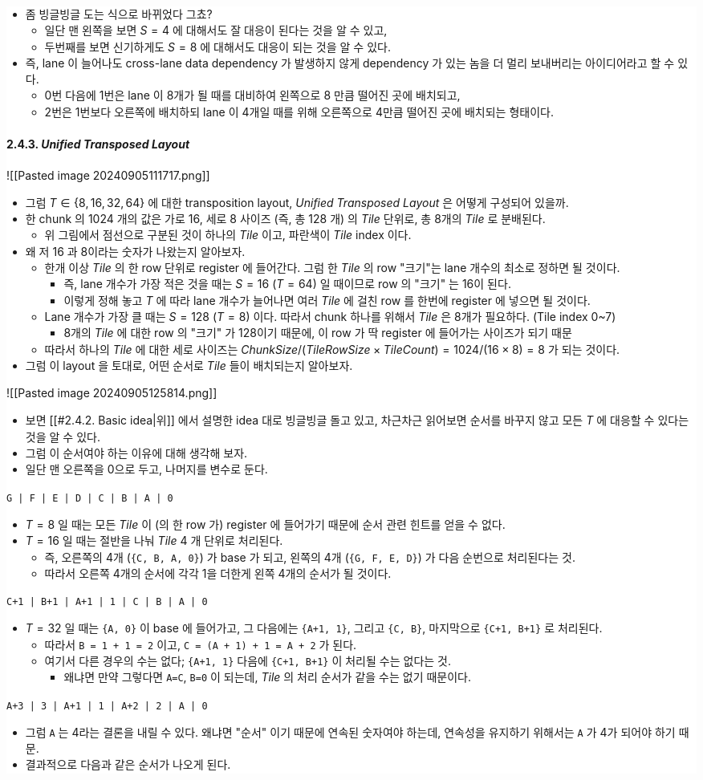- 좀 빙글빙글 도는 식으로 바뀌었다 그쵸?
	- 일단 맨 왼쪽을 보면 $S=4$ 에 대해서도 잘 대응이 된다는 것을 알 수 있고,
	- 두번째를 보면 신기하게도 $S=8$ 에 대해서도 대응이 되는 것을 알 수 있다.
- 즉, lane 이 늘어나도 cross-lane data dependency 가 발생하지 않게 dependency 가 있는 놈을 더 멀리 보내버리는 아이디어라고 할 수 있다.
	- 0번 다음에 1번은 lane 이 8개가 될 때를 대비하여 왼쪽으로 8 만큼 떨어진 곳에 배치되고,
	- 2번은 1번보다 오른쪽에 배치하되 lane 이 4개일 때를 위해 오른쪽으로 4만큼 떨어진 곳에 배치되는 형태이다.

#### 2.4.3. *Unified Transposed Layout*

![[Pasted image 20240905111717.png]]

- 그럼 $T \in \{8, 16, 32, 64\}$ 에 대한 transposition layout, *Unified Transposed Layout* 은 어떻게 구성되어 있을까.
- 한 chunk 의 1024 개의 값은 가로 16, 세로 8 사이즈 (즉, 총 128 개) 의 *Tile* 단위로, 총 8개의 *Tile* 로 분배된다.
	- 위 그림에서 점선으로 구분된 것이 하나의 *Tile* 이고, 파란색이 *Tile* index 이다.
- 왜 저 16 과 8이라는 숫자가 나왔는지 알아보자.
	- 한개 이상 *Tile* 의 한 row 단위로 register 에 들어간다. 그럼 한 *Tile* 의 row "크기"는 lane 개수의 최소로 정하면 될 것이다.
		- 즉, lane 개수가 가장 적은 것을 때는 $S=16$ ($T=64$) 일 때이므로 row 의 "크기" 는 16이 된다.
		- 이렇게 정해 놓고 $T$ 에 따라 lane 개수가 늘어나면 여러 *Tile* 에 걸친 row 를 한번에 register 에 넣으면 될 것이다.
	- Lane 개수가 가장 클 때는 $S=128$ ($T=8$) 이다. 따라서 chunk 하나를 위해서 *Tile* 은 8개가 필요하다. (Tile index 0~7)
		- 8개의 *Tile* 에 대한 row 의 "크기" 가 128이기 때문에, 이 row 가 딱 register 에 들어가는 사이즈가 되기 때문
	- 따라서 하나의 *Tile* 에 대한 세로 사이즈는 $ChunkSize / (TileRowSize \times TileCount) = 1024 / (16 \times 8) = 8$ 가 되는 것이다.
- 그럼 이 layout 을 토대로, 어떤 순서로 *Tile* 들이 배치되는지 알아보자.

![[Pasted image 20240905125814.png]]

- 보면 [[#2.4.2. Basic idea|위]] 에서 설명한 idea 대로 빙글빙글 돌고 있고, 차근차근 읽어보면 순서를 바꾸지 않고 모든 $T$ 에 대응할 수 있다는 것을 알 수 있다.
- 그럼 이 순서여야 하는 이유에 대해 생각해 보자.
- 일단 맨 오른쪽을 0으로 두고, 나머지를 변수로 둔다.

```
G | F | E | D | C | B | A | 0
```

- $T=8$ 일 때는 모든 *Tile* 이 (의 한 row 가) register 에 들어가기 때문에 순서 관련 힌트를 얻을 수 없다.
- $T=16$ 일 때는 절반을 나눠 *Tile* 4 개 단위로 처리된다.
	- 즉, 오른쪽의 4개 (`{C, B, A, 0}`) 가 base 가 되고, 왼쪽의 4개 (`{G, F, E, D}`) 가 다음 순번으로 처리된다는 것.
	- 따라서 오른쪽 4개의 순서에 각각 1을 더한게 왼쪽 4개의 순서가 될 것이다.

```
C+1 | B+1 | A+1 | 1 | C | B | A | 0
```

- $T=32$ 일 때는 `{A, 0}` 이 base 에 들어가고, 그 다음에는 `{A+1, 1}`, 그리고 `{C, B}`, 마지막으로 `{C+1, B+1}` 로 처리된다.
	- 따라서 `B = 1 + 1 = 2` 이고, `C = (A + 1) + 1 = A + 2` 가 된다.
	- 여기서 다른 경우의 수는 없다; `{A+1, 1}` 다음에 `{C+1, B+1}` 이 처리될 수는 없다는 것.
		- 왜냐면 만약 그렇다면 `A=C`, `B=0` 이 되는데, *Tile* 의 처리 순서가 같을 수는 없기 때문이다.

```
A+3 | 3 | A+1 | 1 | A+2 | 2 | A | 0
```

- 그럼 `A` 는 4라는 결론을 내릴 수 있다. 왜냐면 "순서" 이기 때문에 연속된 숫자여야 하는데, 연속성을 유지하기 위해서는 `A` 가 4가 되어야 하기 때문.
- 결과적으로 다음과 같은 순서가 나오게 된다.


[^permute-bitshuffle]: Lemire 의 SIMD-* 인코딩의 원리를 알아야 이 문장이 이해될듯
[^expensive-compensate]: 솔직히 잘 이해가 안된다. 뭐 좀 예시라도 들어주며 설명해주면 좋겠는데
[^10-instruction]: 일단 Figure 3 에 그려진 것은 10개가 맞긴 한데, 각 `AND_RSHIFT` 나 `OR` 각각이 하나의 instrunction 이라고 한다면 Listing 2 에 있는건 10개가 훨씬 넘는다. 뭐 논리적인 문제는 없지만 수치적으로 맞나는 잘 모르겠음
[^selection-vector]: 이게 뭐고
[^ignore-selection-vector]: 이게 뭔소리고
[^base-storage]: Base storage 가 왜 필요하지? Base 는 첫 run 의 index 이니까 무조건 0 이어야 하는 것 아닌기?
[^base-storage-per-value]: 왜 이 수치가 나왔는지 모르겠음